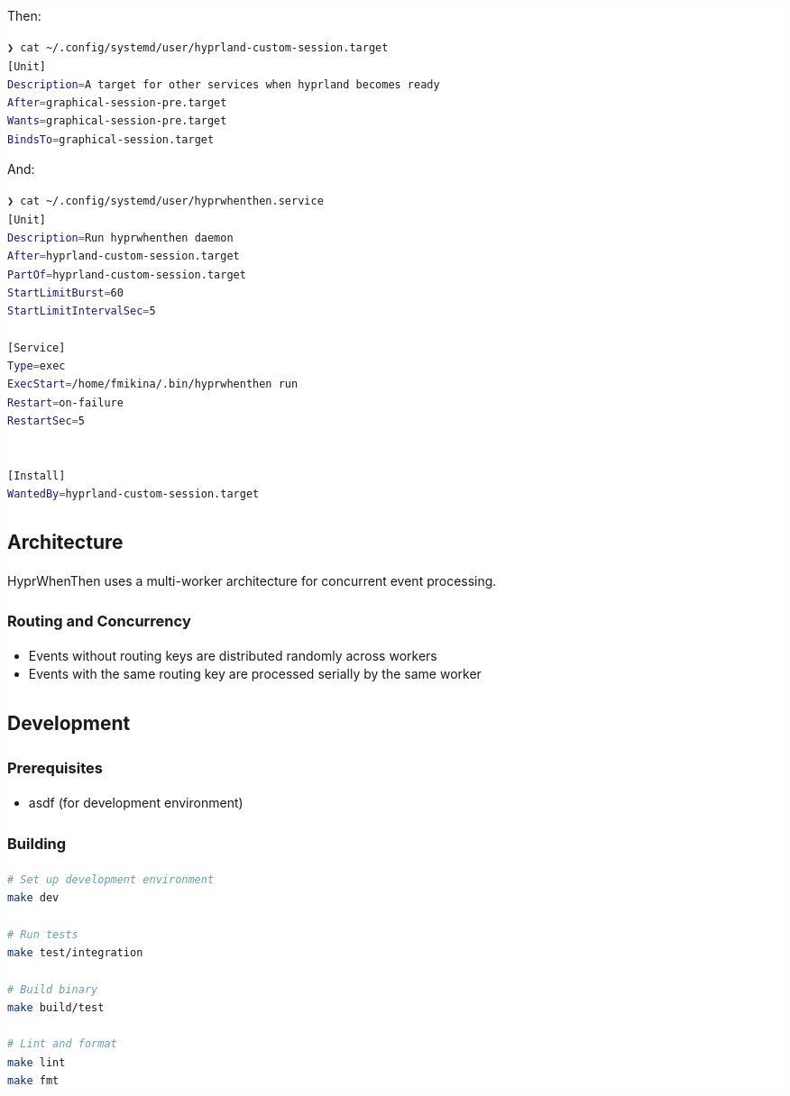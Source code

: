 Then:
```bash
❯ cat ~/.config/systemd/user/hyprland-custom-session.target
[Unit]
Description=A target for other services when hyprland becomes ready
After=graphical-session-pre.target
Wants=graphical-session-pre.target
BindsTo=graphical-session.target
```

And:
```bash
❯ cat ~/.config/systemd/user/hyprwhenthen.service
[Unit]
Description=Run hyprwhenthen daemon
After=hyprland-custom-session.target
PartOf=hyprland-custom-session.target
StartLimitBurst=60
StartLimitIntervalSec=5

[Service]
Type=exec
ExecStart=/home/fmikina/.bin/hyprwhenthen run
Restart=on-failure
RestartSec=5


[Install]
WantedBy=hyprland-custom-session.target
```

## Architecture

HyprWhenThen uses a multi-worker architecture for concurrent event processing.

### Routing and Concurrency

- Events without routing keys are distributed randomly across workers
- Events with the same routing key are processed serially by the same worker

## Development

### Prerequisites

- asdf (for development environment)

### Building

```bash
# Set up development environment
make dev

# Run tests
make test/integration

# Build binary
make build/test

# Lint and format
make lint
make fmt
```
